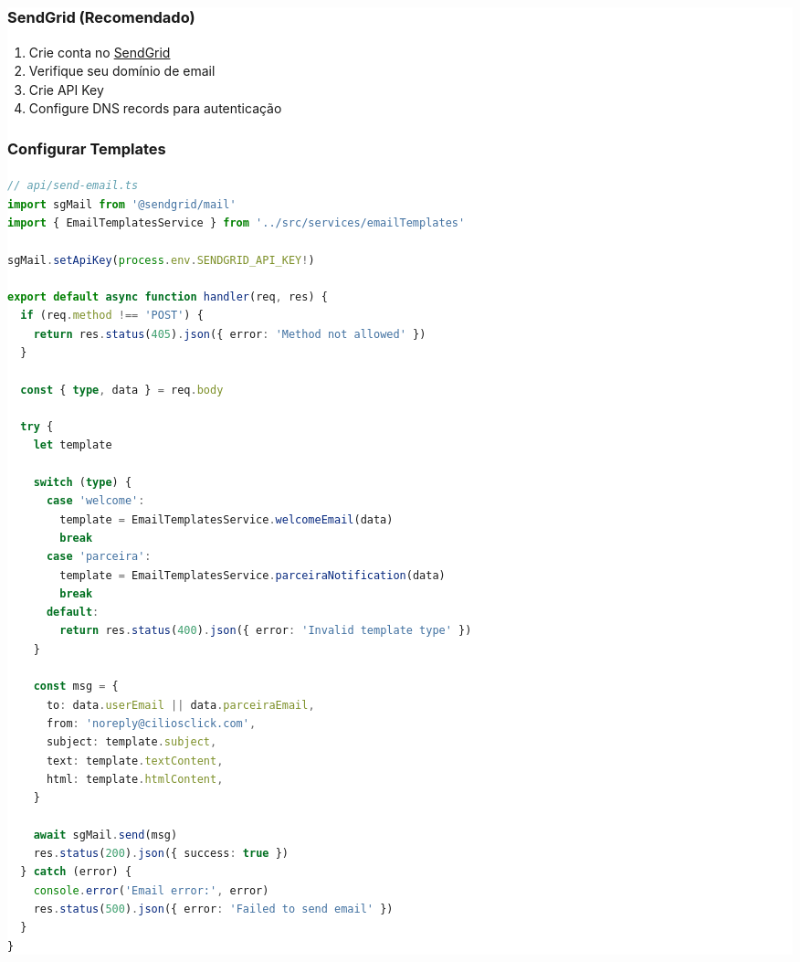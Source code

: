 ### SendGrid (Recomendado)
1. Crie conta no [SendGrid](https://sendgrid.com)
2. Verifique seu domínio de email
3. Crie API Key
4. Configure DNS records para autenticação

### Configurar Templates
```typescript
// api/send-email.ts
import sgMail from '@sendgrid/mail'
import { EmailTemplatesService } from '../src/services/emailTemplates'

sgMail.setApiKey(process.env.SENDGRID_API_KEY!)

export default async function handler(req, res) {
  if (req.method !== 'POST') {
    return res.status(405).json({ error: 'Method not allowed' })
  }

  const { type, data } = req.body

  try {
    let template
    
    switch (type) {
      case 'welcome':
        template = EmailTemplatesService.welcomeEmail(data)
        break
      case 'parceira':
        template = EmailTemplatesService.parceiraNotification(data)
        break
      default:
        return res.status(400).json({ error: 'Invalid template type' })
    }

    const msg = {
      to: data.userEmail || data.parceiraEmail,
      from: 'noreply@ciliosclick.com',
      subject: template.subject,
      text: template.textContent,
      html: template.htmlContent,
    }

    await sgMail.send(msg)
    res.status(200).json({ success: true })
  } catch (error) {
    console.error('Email error:', error)
    res.status(500).json({ error: 'Failed to send email' })
  }
}
```
